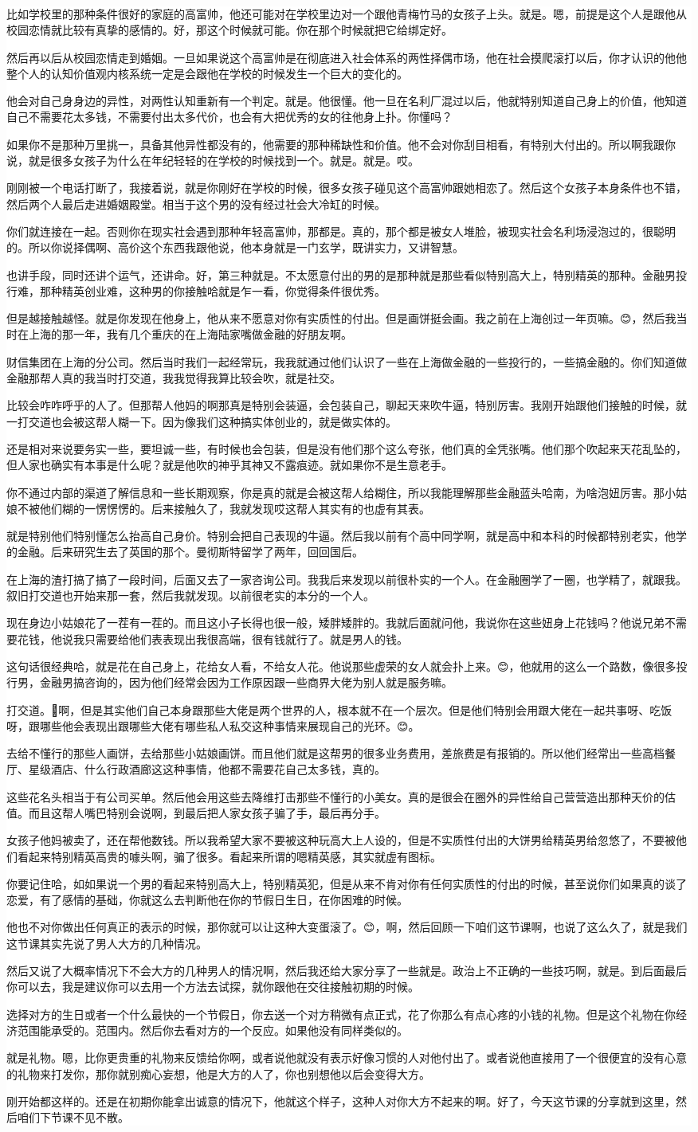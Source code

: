 比如学校里的那种条件很好的家庭的高富帅，他还可能对在学校里边对一个跟他青梅竹马的女孩子上头。就是。嗯，前提是这个人是跟他从校园恋情就比较有真挚的感情的。好，那这个时候就可能。你在那个时候就把它给绑定好。

然后再以后从校园恋情走到婚姻。一旦如果说这个高富帅是在彻底进入社会体系的两性择偶市场，他在社会摸爬滚打以后，你才认识的他他整个人的认知价值观内核系统一定是会跟他在学校的时候发生一个巨大的变化的。

他会对自己身身边的异性，对两性认知重新有一个判定。就是。他很懂。他一旦在名利厂混过以后，他就特别知道自己身上的价值，他知道自己不需要花太多钱，不需要付出太多代价，也会有大把优秀的女的往他身上扑。你懂吗？

如果你不是那种万里挑一，具备其他异性都没有的，他需要的那种稀缺性和价值。他不会对你刮目相看，有特别大付出的。所以啊我跟你说，就是很多女孩子为什么在年纪轻轻的在学校的时候找到一个。就是。就是。哎。

刚刚被一个电话打断了，我接着说，就是你刚好在学校的时候，很多女孩子碰见这个高富帅跟她相恋了。然后这个女孩子本身条件也不错，然后两个人最后走进婚姻殿堂。相当于这个男的没有经过社会大冷缸的时候。

你们就连接在一起。否则你在现实社会遇到那种年轻高富帅，那都是。真的，那个都是被女人堆脸，被现实社会名利场浸泡过的，很聪明的。所以你说择偶啊、高价这个东西我跟他说，他本身就是一门玄学，既讲实力，又讲智慧。

也讲手段，同时还讲个运气，还讲命。好，第三种就是。不太愿意付出的男的是那种就是那些看似特别高大上，特别精英的那种。金融男投行难，那种精英创业难，这种男的你接触哈就是乍一看，你觉得条件很优秀。

但是越接触越怪。就是你发现在他身上，他从来不愿意对你有实质性的付出。但是画饼挺会画。我之前在上海创过一年页嘛。😊，然后我当时在上海的那一年，我有几个重庆的在上海陆家嘴做金融的好朋友啊。

财信集团在上海的分公司。然后当时我们一起经常玩，我我就通过他们认识了一些在上海做金融的一些投行的，一些搞金融的。你们知道做金融那帮人真的我当时打交道，我我觉得我算比较会吹，就是社交。

比较会咋咋呼乎的人了。但那帮人他妈的啊那真是特别会装逼，会包装自己，聊起天来吹牛逼，特别厉害。我刚开始跟他们接触的时候，就一打交道也会被这帮人糊一下。因为像我们这种搞实体创业的，就是做实体的。

还是相对来说要务实一些，要坦诚一些，有时候也会包装，但是没有他们那个这么夸张，他们真的全凭张嘴。他们那个吹起来天花乱坠的，但人家也确实有本事是什么呢？就是他吹的神乎其神又不露痕迹。就如果你不是生意老手。

你不通过内部的渠道了解信息和一些长期观察，你是真的就是会被这帮人给糊住，所以我能理解那些金融蓝头哈南，为啥泡妞厉害。那小姑娘不被他们糊的一愣愣愣的。后来接触久了，我就发现哎这帮人其实有的也虚有其表。

就是特别他们特别懂怎么抬高自己身价。特别会把自己表现的牛逼。然后我以前有个高中同学啊，就是高中和本科的时候都特别老实，他学的金融。后来研究生去了英国的那个。曼彻斯特留学了两年，回回国后。

在上海的渣打搞了搞了一段时间，后面又去了一家咨询公司。我我后来发现以前很朴实的一个人。在金融圈学了一圈，也学精了，就跟我。叙旧打交道也开始来那一套，然后我就发现。以前很老实的本分的一个人。

现在身边小姑娘花了一茬有一茬的。而且这小子长得也很一般，矮胖矮胖的。我就后面就问他，我说你在这些妞身上花钱吗？他说兄弟不需要花钱，他说我只需要给他们表表现出我很高端，很有钱就行了。就是男人的钱。

这句话很经典哈，就是花在自己身上，花给女人看，不给女人花。他说那些虚荣的女人就会扑上来。😊，他就用的这么一个路数，像很多投行男，金融男搞咨询的，因为他们经常会因为工作原因跟一些商界大佬为别人就是服务嘛。

打交道。🎼啊，但是其实他们自己本身跟那些大佬是两个世界的人，根本就不在一个层次。但是他们特别会用跟大佬在一起共事呀、吃饭呀，跟哪些他会表现出跟哪些大佬有哪些私人私交这种事情来展现自己的光环。😊。

去给不懂行的那些人画饼，去给那些小姑娘画饼。而且他们就是这帮男的很多业务费用，差旅费是有报销的。所以他们经常出一些高档餐厅、星级酒店、什么行政酒廊这这种事情，他都不需要花自己太多钱，真的。

这些花名头相当于有公司买单。然后他会用这些去降维打击那些不懂行的小美女。真的是很会在圈外的异性给自己营营造出那种天价的估值。而且这帮人嘴巴特别会说啊，到最后把人家女孩子骗了手，最后再分手。

女孩子他妈被卖了，还在帮他数钱。所以我希望大家不要被这种玩高大上人设的，但是不实质性付出的大饼男给精英男给忽悠了，不要被他们看起来特别精英高贵的噱头啊，骗了很多。看起来所谓的嗯精英感，其实就虚有图标。

你要记住哈，如如果说一个男的看起来特别高大上，特别精英犯，但是从来不肯对你有任何实质性的付出的时候，甚至说你们如果真的谈了恋爱，有了感情的基础，你就这么去判断他在你的节假日生日，在你困难的时候。

他也不对你做出任何真正的表示的时候，那你就可以让这种大变蛋滚了。😊，啊，然后回顾一下咱们这节课啊，也说了这么久了，就是我们这节课其实先说了男人大方的几种情况。

然后又说了大概率情况下不会大方的几种男人的情况啊，然后我还给大家分享了一些就是。政治上不正确的一些技巧啊，就是。到后面最后你可以去，我是建议你可以去用一个方法去试探，就你跟他在交往接触初期的时候。

选择对方的生日或者一个什么最快的一个节假日，你去送一个对方稍微有点正式，花了你那么有点心疼的小钱的礼物。但是这个礼物在你经济范围能承受的。范围内。然后你去看对方的一个反应。如果他没有同样类似的。

就是礼物。嗯，比你更贵重的礼物来反馈给你啊，或者说他就没有表示好像习惯的人对他付出了。或者说他直接用了一个很便宜的没有心意的礼物来打发你，那你就别痴心妄想，他是大方的人了，你也别想他以后会变得大方。

刚开始都这样的。还是在初期你能拿出诚意的情况下，他就这个样子，这种人对你大方不起来的啊。好了，今天这节课的分享就到这里，然后咱们下节课不见不散。

